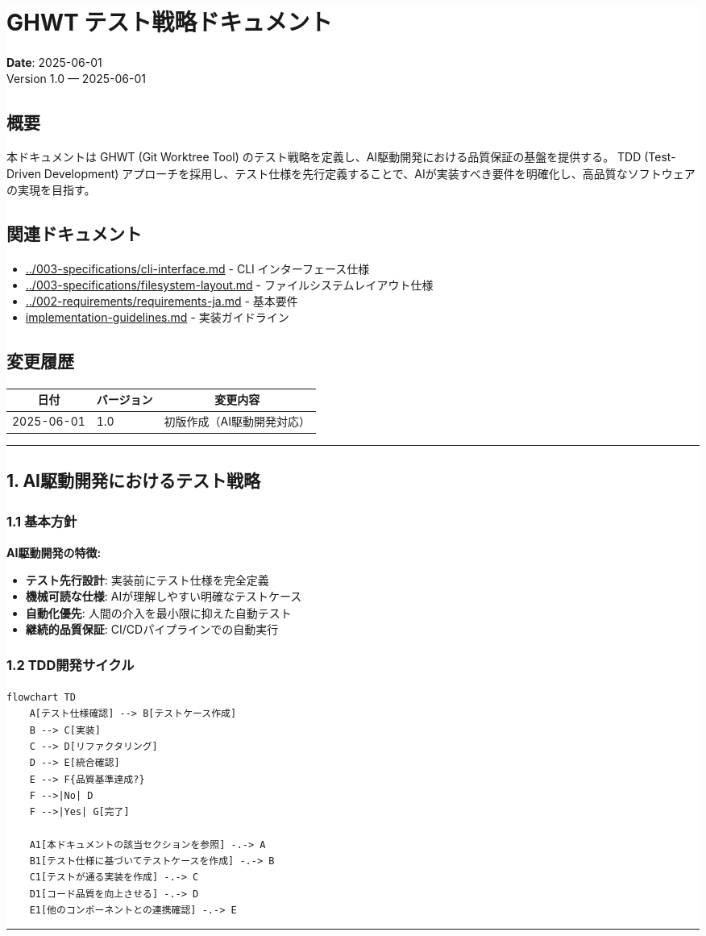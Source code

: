 # GHWT テスト戦略ドキュメント

**Date**: 2025-06-01  
Version 1.0 — 2025-06-01

## 概要

本ドキュメントは GHWT (Git Worktree Tool) のテスト戦略を定義し、AI駆動開発における品質保証の基盤を提供する。
TDD (Test-Driven Development) アプローチを採用し、テスト仕様を先行定義することで、AIが実装すべき要件を明確化し、高品質なソフトウェアの実現を目指す。

## 関連ドキュメント

- [../003-specifications/cli-interface.md](../003-specifications/cli-interface.md) - CLI インターフェース仕様
- [../003-specifications/filesystem-layout.md](../003-specifications/filesystem-layout.md) - ファイルシステムレイアウト仕様
- [../002-requirements/requirements-ja.md](../002-requirements/requirements-ja.md) - 基本要件
- [implementation-guidelines.md](implementation-guidelines.md) - 実装ガイドライン

## 変更履歴

| 日付 | バージョン | 変更内容 |
|------|------------|----------|
| 2025-06-01 | 1.0 | 初版作成（AI駆動開発対応） |

---

## 1. AI駆動開発におけるテスト戦略

### 1.1 基本方針

**AI駆動開発の特徴:**
- **テスト先行設計**: 実装前にテスト仕様を完全定義
- **機械可読な仕様**: AIが理解しやすい明確なテストケース
- **自動化優先**: 人間の介入を最小限に抑えた自動テスト
- **継続的品質保証**: CI/CDパイプラインでの自動実行

### 1.2 TDD開発サイクル

```mermaid
flowchart TD
    A[テスト仕様確認] --> B[テストケース作成]
    B --> C[実装]
    C --> D[リファクタリング]
    D --> E[統合確認]
    E --> F{品質基準達成?}
    F -->|No| D
    F -->|Yes| G[完了]
    
    A1[本ドキュメントの該当セクションを参照] -.-> A
    B1[テスト仕様に基づいてテストケースを作成] -.-> B
    C1[テストが通る実装を作成] -.-> C
    D1[コード品質を向上させる] -.-> D
    E1[他のコンポーネントとの連携確認] -.-> E
```

---